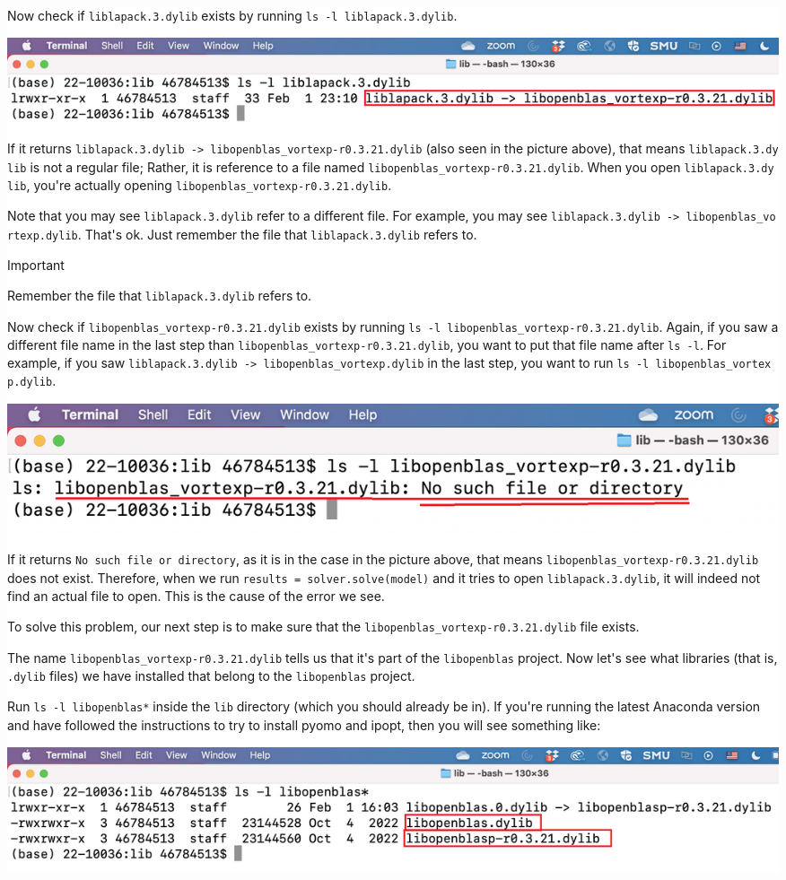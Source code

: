Now check if `liblapack.3.dylib` exists by running `ls -l liblapack.3.dylib`. 

![](https://github.com/Rowena-Gan/ITOM-6264/blob/7dc4cd7839afcca73daa49ab6c15090dde797c9a/assets/ipopt_bug_2024_spring/macos_liblapack.png)

If it returns `liblapack.3.dylib -> libopenblas_vortexp-r0.3.21.dylib` (also seen in the picture above), that means `liblapack.3.dylib` is not a regular file; Rather, it is reference to a file named `libopenblas_vortexp-r0.3.21.dylib`. When you open `liblapack.3.dylib`, you're actually opening `libopenblas_vortexp-r0.3.21.dylib`.

Note that you may see `liblapack.3.dylib` refer to a different file. For example, you may see `liblapack.3.dylib -> libopenblas_vortexp.dylib`. That's ok. Just remember the file that `liblapack.3.dylib` refers to. 

> [!IMPORTANT]  
> Remember the file that `liblapack.3.dylib` refers to.

Now check if `libopenblas_vortexp-r0.3.21.dylib` exists by running `ls -l libopenblas_vortexp-r0.3.21.dylib`. Again, if you saw a different file name in the last step than `libopenblas_vortexp-r0.3.21.dylib`, you want to put that file name after `ls -l`. For example, if you saw `liblapack.3.dylib -> libopenblas_vortexp.dylib` in the last step, you want to run  `ls -l libopenblas_vortexp.dylib`.

![](https://github.com/Rowena-Gan/ITOM-6264/blob/7dc4cd7839afcca73daa49ab6c15090dde797c9a/assets/ipopt_bug_2024_spring/macos_libopenblas_vortexp.png)

If it returns `No such file or directory`, as it is in the case in the picture above, that means `libopenblas_vortexp-r0.3.21.dylib` does not exist. Therefore, when we run `results = solver.solve(model)` and it tries to open `liblapack.3.dylib`, it will indeed not find an actual file to open. This is the cause of the error we see.

To solve this problem, our next step is to make sure that the `libopenblas_vortexp-r0.3.21.dylib` file exists.

The name `libopenblas_vortexp-r0.3.21.dylib` tells us that it's part of the `libopenblas` project. Now let's see what libraries (that is, `.dylib` files) we have installed that belong to the `libopenblas` project.

Run `ls -l libopenblas*` inside the `lib` directory (which you should already be in). If you're running the latest Anaconda version and have followed the instructions to try to install pyomo and ipopt, then you will see something like:

![](https://github.com/Rowena-Gan/ITOM-6264/blob/7dc4cd7839afcca73daa49ab6c15090dde797c9a/assets/ipopt_bug_2024_spring/macos_libopenblas.png)
